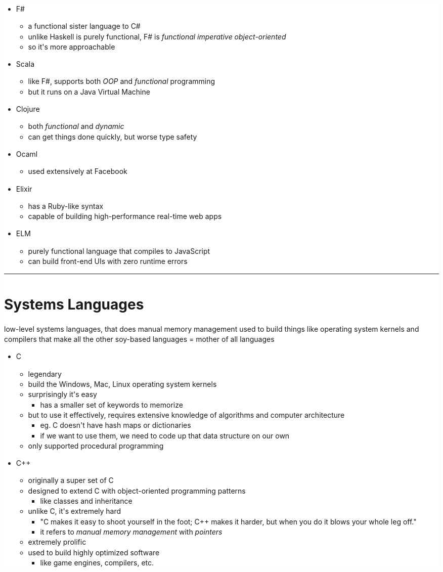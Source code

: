 * F#
	* a functional sister language to C#
	* unlike Haskell is purely functional, F# is *functional imperative object-oriented*
	* so it's more approachable

* Scala
	* like F#, supports both *OOP* and *functional* programming
	* but it runs on a Java Virtual Machine

* Clojure
	* both *functional* and *dynamic*
	* can get things done quickly, but worse type safety

* Ocaml
	* used extensively at Facebook

* Elixir
	* has a Ruby-like syntax
	* capable of building high-performance real-time web apps

* ELM
	* purely functional language that compiles to JavaScript
	* can build front-end UIs with zero runtime errors
___

# Systems Languages
low-level systems languages, that does manual memory management
used to build things like operating system kernels and compilers that make all the other soy-based languages
= mother of all languages

* C
	* legendary
	* build the Windows, Mac, Linux operating system kernels
	* surprisingly it's easy
		* has a smaller set of keywords to memorize
	* but to use it effectively, requires extensive knowledge of algorithms and computer architecture
		* eg. C doesn't have hash maps or dictionaries
		* if we want to use them, we need to code up that data structure on our own
	* only supported procedural programming

* C++
	* originally a super set of C
	* designed to extend C with object-oriented programming patterns
		* like classes and inheritance
	* unlike C, it's extremely hard
		* "C makes it easy to shoot yourself in the foot; C++ makes it harder, but when you do it blows your whole leg off."
		* it refers to *manual memory management* with *pointers*
	* extremely prolific
	* used to build highly optimized software
		* like game engines, compilers, etc.
